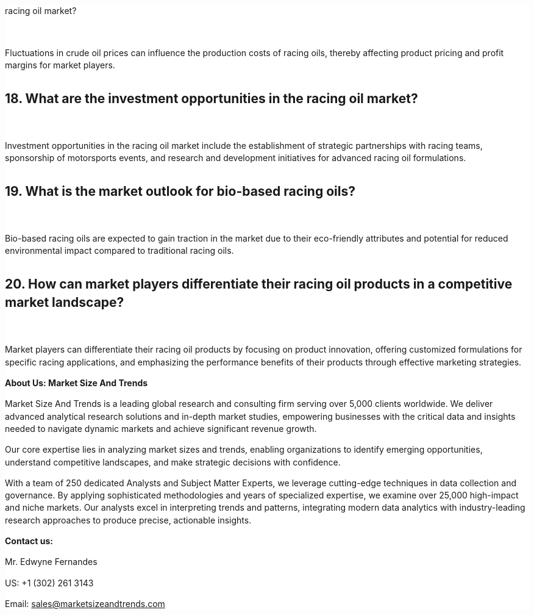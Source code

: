racing oil market?</h2><p>&nbsp;</p><p>Fluctuations in crude oil prices can influence the production costs of racing oils, thereby affecting product pricing and profit margins for market players.</p><h2>18. What are the investment opportunities in the racing oil market?</h2><p>&nbsp;</p><p>Investment opportunities in the racing oil market include the establishment of strategic partnerships with racing teams, sponsorship of motorsports events, and research and development initiatives for advanced racing oil formulations.</p><h2>19. What is the market outlook for bio-based racing oils?</h2><p>&nbsp;</p><p>Bio-based racing oils are expected to gain traction in the market due to their eco-friendly attributes and potential for reduced environmental impact compared to traditional racing oils.</p><h2>20. How can market players differentiate their racing oil products in a competitive market landscape?</h2><p>&nbsp;</p><p>Market players can differentiate their racing oil products by focusing on product innovation, offering customized formulations for specific racing applications, and emphasizing the performance benefits of their products through effective marketing strategies.</p></body></html></p><p><strong>About Us:&nbsp;Market Size And Trends</strong></p><p>Market Size And Trends&nbsp;is a leading global research and consulting firm serving over 5,000 clients worldwide. We deliver advanced analytical research solutions and in-depth market studies, empowering businesses with the critical data and insights needed to navigate dynamic markets and achieve significant revenue growth.</p><p>Our core expertise lies in analyzing market sizes and trends, enabling organizations to identify emerging opportunities, understand competitive landscapes, and make strategic decisions with confidence.</p><p>With a team of 250 dedicated Analysts and Subject Matter Experts, we leverage cutting-edge techniques in data collection and governance. By applying sophisticated methodologies and years of specialized expertise, we examine over 25,000 high-impact and niche markets. Our analysts excel in interpreting trends and patterns, integrating modern data analytics with industry-leading research approaches to produce precise, actionable insights.</p><p><strong>Contact us:</strong></p><p>Mr. Edwyne Fernandes</p><p>US: +1 (302) 261 3143</p><p>Email: <a href="mailto:sales@marketsizeandtrends.com">sales@marketsizeandtrends.com</a>&nbsp;</p>
